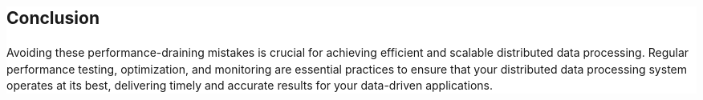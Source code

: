 ## Conclusion

Avoiding these performance-draining mistakes is crucial for achieving efficient and scalable distributed data processing. Regular performance testing, optimization, and monitoring are essential practices to ensure that your distributed data processing system operates at its best, delivering timely and accurate results for your data-driven applications.

